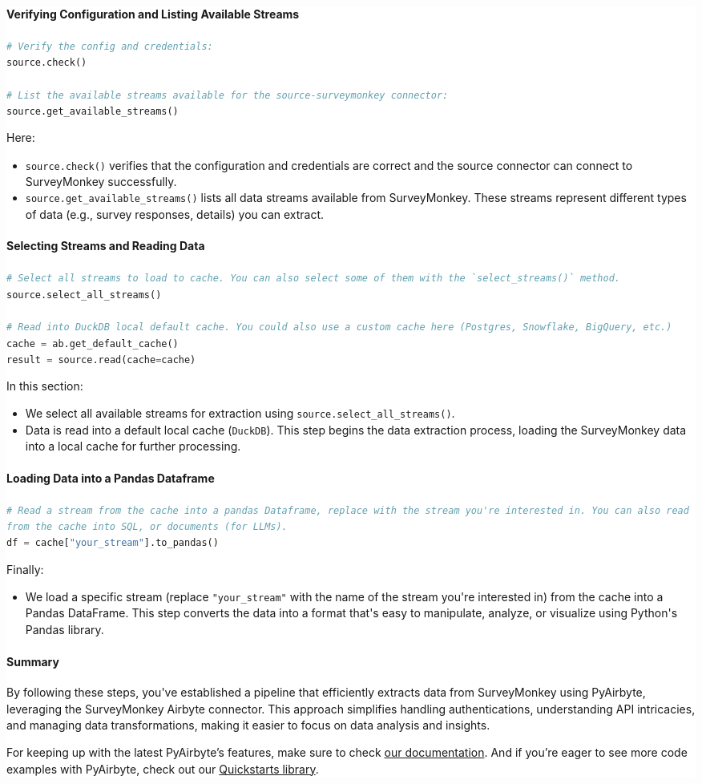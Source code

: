 #### Verifying Configuration and Listing Available Streams

```python
# Verify the config and credentials:
source.check()

# List the available streams available for the source-surveymonkey connector:
source.get_available_streams()
```

Here:
- `source.check()` verifies that the configuration and credentials are correct and the source connector can connect to SurveyMonkey successfully.
- `source.get_available_streams()` lists all data streams available from SurveyMonkey. These streams represent different types of data (e.g., survey responses, details) you can extract.

#### Selecting Streams and Reading Data

```python
# Select all streams to load to cache. You can also select some of them with the `select_streams()` method.
source.select_all_streams()

# Read into DuckDB local default cache. You could also use a custom cache here (Postgres, Snowflake, BigQuery, etc.)
cache = ab.get_default_cache()
result = source.read(cache=cache)
```

In this section:
- We select all available streams for extraction using `source.select_all_streams()`.
- Data is read into a default local cache (`DuckDB`). This step begins the data extraction process, loading the SurveyMonkey data into a local cache for further processing.

#### Loading Data into a Pandas Dataframe

```python
# Read a stream from the cache into a pandas Dataframe, replace with the stream you're interested in. You can also read from the cache into SQL, or documents (for LLMs).
df = cache["your_stream"].to_pandas()
```

Finally:
- We load a specific stream (replace `"your_stream"` with the name of the stream you're interested in) from the cache into a Pandas DataFrame. This step converts the data into a format that's easy to manipulate, analyze, or visualize using Python's Pandas library.

#### Summary

By following these steps, you've established a pipeline that efficiently extracts data from SurveyMonkey using PyAirbyte, leveraging the SurveyMonkey Airbyte connector. This approach simplifies handling authentications, understanding API intricacies, and managing data transformations, making it easier to focus on data analysis and insights.

For keeping up with the latest PyAirbyte’s features, make sure to check [our documentation](https://docs.airbyte.com/using-airbyte/pyairbyte/getting-started). And if you’re eager to see more code examples with PyAirbyte, check out our [Quickstarts library](https://github.com/airbytehq/quickstarts/tree/main/pyairbyte_notebooks).
